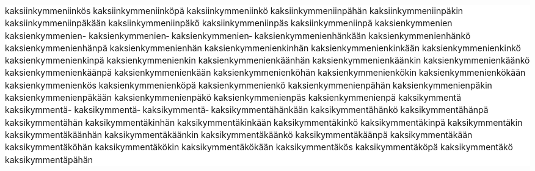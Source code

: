 kaksiinkymmeniinkös
kaksiinkymmeniinköpä
kaksiinkymmeniinkö
kaksiinkymmeniinpähän
kaksiinkymmeniinpäkin
kaksiinkymmeniinpäkään
kaksiinkymmeniinpäkö
kaksiinkymmeniinpäs
kaksiinkymmeniinpä
kaksienkymmenien
kaksienkymmenien-
kaksienkymmenien‐
kaksienkymmenien‑
kaksienkymmenienhänkään
kaksienkymmenienhänkö
kaksienkymmenienhänpä
kaksienkymmenienhän
kaksienkymmenienkinhän
kaksienkymmenienkinkään
kaksienkymmenienkinkö
kaksienkymmenienkinpä
kaksienkymmenienkin
kaksienkymmenienkäänhän
kaksienkymmenienkäänkin
kaksienkymmenienkäänkö
kaksienkymmenienkäänpä
kaksienkymmenienkään
kaksienkymmenienköhän
kaksienkymmenienkökin
kaksienkymmenienkökään
kaksienkymmenienkös
kaksienkymmenienköpä
kaksienkymmenienkö
kaksienkymmenienpähän
kaksienkymmenienpäkin
kaksienkymmenienpäkään
kaksienkymmenienpäkö
kaksienkymmenienpäs
kaksienkymmenienpä
kaksikymmentä
kaksikymmentä-
kaksikymmentä‐
kaksikymmentä‑
kaksikymmentähänkään
kaksikymmentähänkö
kaksikymmentähänpä
kaksikymmentähän
kaksikymmentäkinhän
kaksikymmentäkinkään
kaksikymmentäkinkö
kaksikymmentäkinpä
kaksikymmentäkin
kaksikymmentäkäänhän
kaksikymmentäkäänkin
kaksikymmentäkäänkö
kaksikymmentäkäänpä
kaksikymmentäkään
kaksikymmentäköhän
kaksikymmentäkökin
kaksikymmentäkökään
kaksikymmentäkös
kaksikymmentäköpä
kaksikymmentäkö
kaksikymmentäpähän